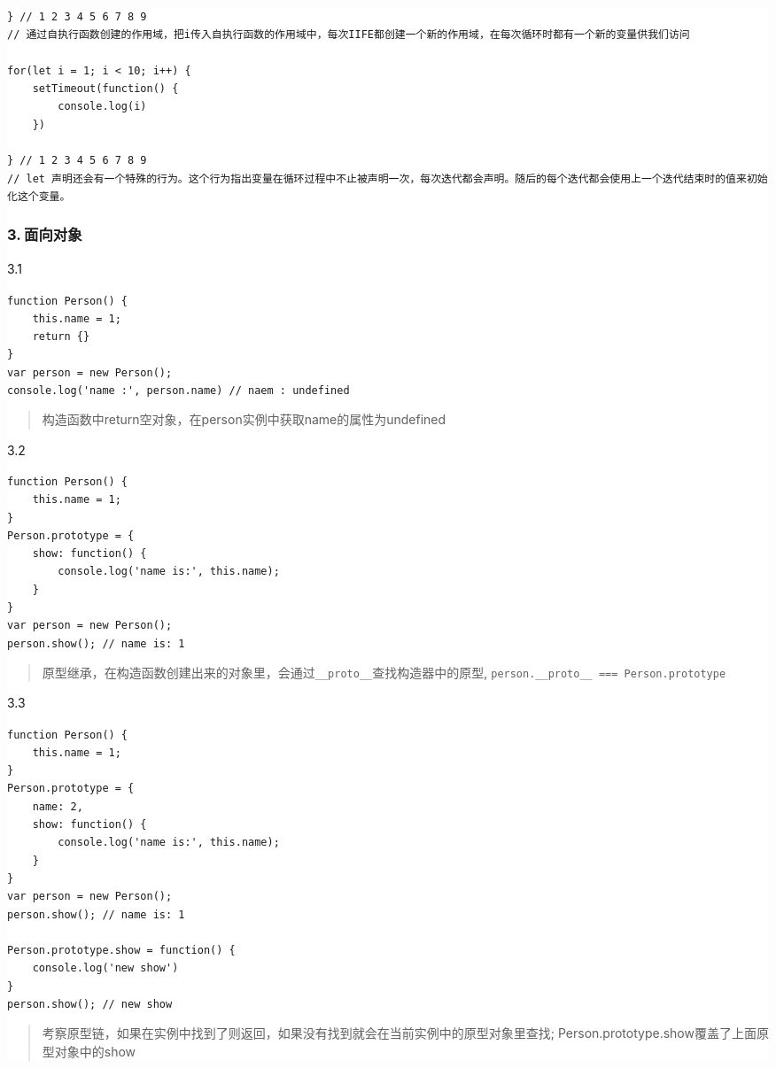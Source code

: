 ```
} // 1 2 3 4 5 6 7 8 9
// 通过自执行函数创建的作用域，把i传入自执行函数的作用域中，每次IIFE都创建一个新的作用域，在每次循环时都有一个新的变量供我们访问

for(let i = 1; i < 10; i++) {
    setTimeout(function() {
        console.log(i)
    })
    
} // 1 2 3 4 5 6 7 8 9
// let 声明还会有一个特殊的行为。这个行为指出变量在循环过程中不止被声明一次，每次迭代都会声明。随后的每个迭代都会使用上一个迭代结束时的值来初始化这个变量。

```

### 3. 面向对象
3.1
```
function Person() {
    this.name = 1;
    return {}
}
var person = new Person();
console.log('name :', person.name) // naem : undefined
```
> 构造函数中return空对象，在person实例中获取name的属性为undefined

3.2
```
function Person() {
    this.name = 1;
}
Person.prototype = {
    show: function() {
        console.log('name is:', this.name);
    }
}
var person = new Person();
person.show(); // name is: 1
```
> 原型继承，在构造函数创建出来的对象里，会通过`__proto__`查找构造器中的原型, `person.__proto__ === Person.prototype`

3.3
```
function Person() {
    this.name = 1;
}
Person.prototype = {
    name: 2,
    show: function() {
        console.log('name is:', this.name);
    }
}
var person = new Person();
person.show(); // name is: 1

Person.prototype.show = function() {
    console.log('new show')
}
person.show(); // new show
```
> 考察原型链，如果在实例中找到了则返回，如果没有找到就会在当前实例中的原型对象里查找; Person.prototype.show覆盖了上面原型对象中的show
